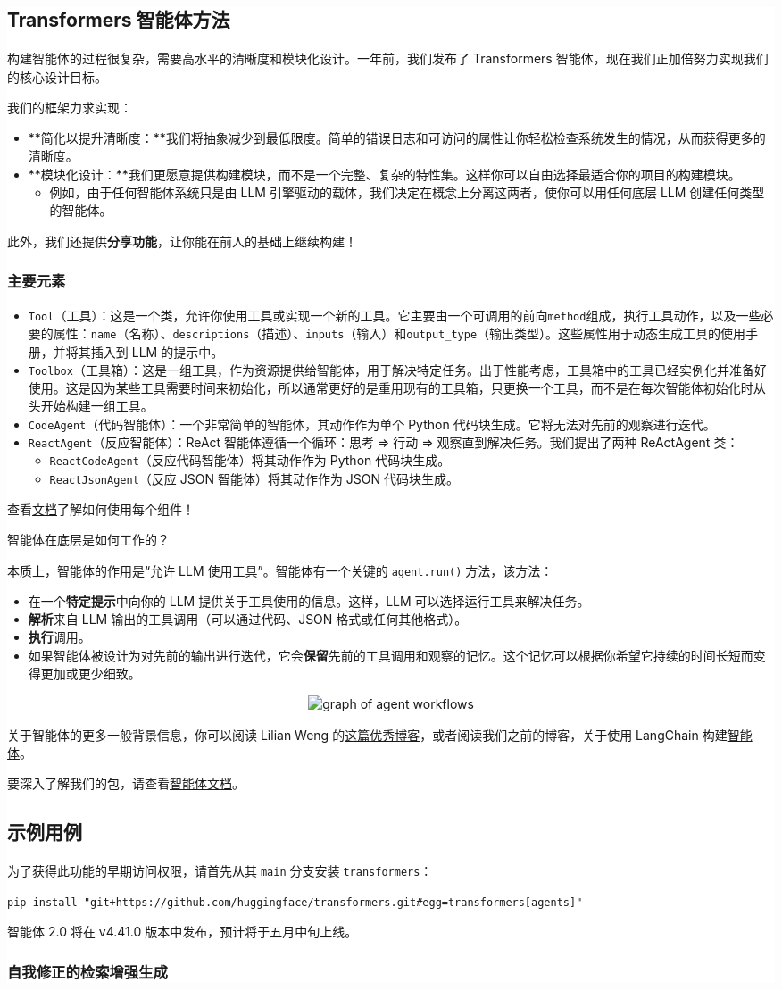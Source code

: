 
## Transformers 智能体方法

构建智能体的过程很复杂，需要高水平的清晰度和模块化设计。一年前，我们发布了 Transformers 智能体，现在我们正加倍努力实现我们的核心设计目标。

我们的框架力求实现：

- **简化以提升清晰度：**我们将抽象减少到最低限度。简单的错误日志和可访问的属性让你轻松检查系统发生的情况，从而获得更多的清晰度。
- **模块化设计：**我们更愿意提供构建模块，而不是一个完整、复杂的特性集。这样你可以自由选择最适合你的项目的构建模块。
    - 例如，由于任何智能体系统只是由 LLM 引擎驱动的载体，我们决定在概念上分离这两者，使你可以用任何底层 LLM 创建任何类型的智能体。

此外，我们还提供**分享功能**，让你能在前人的基础上继续构建！

### 主要元素

- `Tool`（工具）：这是一个类，允许你使用工具或实现一个新的工具。它主要由一个可调用的前向`method`组成，执行工具动作，以及一些必要的属性：`name`（名称）、`descriptions`（描述）、`inputs`（输入）和`output_type`（输出类型）。这些属性用于动态生成工具的使用手册，并将其插入到 LLM 的提示中。
- `Toolbox`（工具箱）：这是一组工具，作为资源提供给智能体，用于解决特定任务。出于性能考虑，工具箱中的工具已经实例化并准备好使用。这是因为某些工具需要时间来初始化，所以通常更好的是重用现有的工具箱，只更换一个工具，而不是在每次智能体初始化时从头开始构建一组工具。
- `CodeAgent`（代码智能体）：一个非常简单的智能体，其动作作为单个 Python 代码块生成。它将无法对先前的观察进行迭代。
- `ReactAgent`（反应智能体）：ReAct 智能体遵循一个循环：思考 ⇒ 行动 ⇒ 观察直到解决任务。我们提出了两种 ReActAgent 类：
    - `ReactCodeAgent`（反应代码智能体）将其动作作为 Python 代码块生成。
    - `ReactJsonAgent`（反应 JSON 智能体）将其动作作为 JSON 代码块生成。

查看[文档](https://huggingface.co/docs/transformers/en/main_classes/agent)了解如何使用每个组件！

智能体在底层是如何工作的？

本质上，智能体的作用是“允许 LLM 使用工具”。智能体有一个关键的 `agent.run()` 方法，该方法：

- 在一个**特定提示**中向你的 LLM 提供关于工具使用的信息。这样，LLM 可以选择运行工具来解决任务。
- **解析**来自 LLM 输出的工具调用（可以通过代码、JSON 格式或任何其他格式）。
- **执行**调用。
- 如果智能体被设计为对先前的输出进行迭代，它会**保留**先前的工具调用和观察的记忆。这个记忆可以根据你希望它持续的时间长短而变得更加或更少细致。


<p align="center">
    <img src="https://huggingface.co/datasets/huggingface/documentation-images/resolve/main/blog/agents/agent_single_multistep.png" alt="graph of agent workflows" width=90%>
</p>

关于智能体的更多一般背景信息，你可以阅读 Lilian Weng 的[这篇优秀博客](https://lilianweng.github.io/posts/2023-06-23-agent/)，或者阅读我们之前的博客，关于使用 LangChain 构建[智能体](https://huggingface.co/blog/open-source-llms-as-agents)。

要深入了解我们的包，请查看[智能体文档](https://huggingface.co/docs/transformers/en/transformers_agents)。

## 示例用例

为了获得此功能的早期访问权限，请首先从其 `main` 分支安装 `transformers`：
```
pip install "git+https://github.com/huggingface/transformers.git#egg=transformers[agents]"
```

智能体 2.0 将在 v4.41.0 版本中发布，预计将于五月中旬上线。

### 自我修正的检索增强生成
